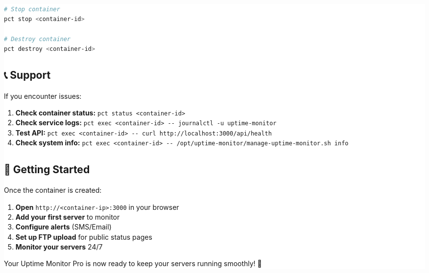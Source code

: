 ```bash
# Stop container
pct stop <container-id>

# Destroy container
pct destroy <container-id>
```

## 📞 Support

If you encounter issues:

1. **Check container status:** `pct status <container-id>`
2. **Check service logs:** `pct exec <container-id> -- journalctl -u uptime-monitor`
3. **Test API:** `pct exec <container-id> -- curl http://localhost:3000/api/health`
4. **Check system info:** `pct exec <container-id> -- /opt/uptime-monitor/manage-uptime-monitor.sh info`

## 🎉 Getting Started

Once the container is created:

1. **Open** `http://<container-ip>:3000` in your browser
2. **Add your first server** to monitor
3. **Configure alerts** (SMS/Email)
4. **Set up FTP upload** for public status pages
5. **Monitor your servers** 24/7

Your Uptime Monitor Pro is now ready to keep your servers running smoothly! 🚀
